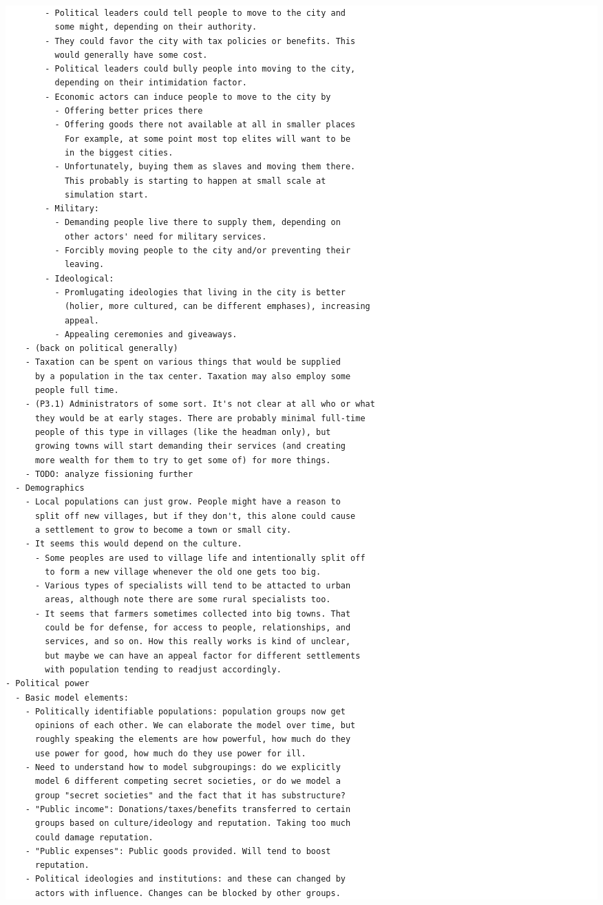             - Political leaders could tell people to move to the city and
              some might, depending on their authority.
            - They could favor the city with tax policies or benefits. This
              would generally have some cost.
            - Political leaders could bully people into moving to the city,
              depending on their intimidation factor.
            - Economic actors can induce people to move to the city by
              - Offering better prices there
              - Offering goods there not available at all in smaller places
                For example, at some point most top elites will want to be
                in the biggest cities.
              - Unfortunately, buying them as slaves and moving them there.
                This probably is starting to happen at small scale at 
                simulation start.
            - Military:
              - Demanding people live there to supply them, depending on
                other actors' need for military services.
              - Forcibly moving people to the city and/or preventing their
                leaving.
            - Ideological:
              - Promlugating ideologies that living in the city is better
                (holier, more cultured, can be different emphases), increasing
                appeal.
              - Appealing ceremonies and giveaways.
        - (back on political generally)
        - Taxation can be spent on various things that would be supplied
          by a population in the tax center. Taxation may also employ some
          people full time.
        - (P3.1) Administrators of some sort. It's not clear at all who or what
          they would be at early stages. There are probably minimal full-time
          people of this type in villages (like the headman only), but
          growing towns will start demanding their services (and creating
          more wealth for them to try to get some of) for more things.
        - TODO: analyze fissioning further
      - Demographics
        - Local populations can just grow. People might have a reason to
          split off new villages, but if they don't, this alone could cause
          a settlement to grow to become a town or small city.
        - It seems this would depend on the culture.
          - Some peoples are used to village life and intentionally split off
            to form a new village whenever the old one gets too big.
          - Various types of specialists will tend to be attacted to urban
            areas, although note there are some rural specialists too.
          - It seems that farmers sometimes collected into big towns. That
            could be for defense, for access to people, relationships, and
            services, and so on. How this really works is kind of unclear,
            but maybe we can have an appeal factor for different settlements
            with population tending to readjust accordingly.
    - Political power
      - Basic model elements:
        - Politically identifiable populations: population groups now get
          opinions of each other. We can elaborate the model over time, but
          roughly speaking the elements are how powerful, how much do they
          use power for good, how much do they use power for ill.
        - Need to understand how to model subgroupings: do we explicitly
          model 6 different competing secret societies, or do we model a
          group "secret societies" and the fact that it has substructure?
        - "Public income": Donations/taxes/benefits transferred to certain
          groups based on culture/ideology and reputation. Taking too much
          could damage reputation.
        - "Public expenses": Public goods provided. Will tend to boost
          reputation.
        - Political ideologies and institutions: and these can changed by
          actors with influence. Changes can be blocked by other groups.